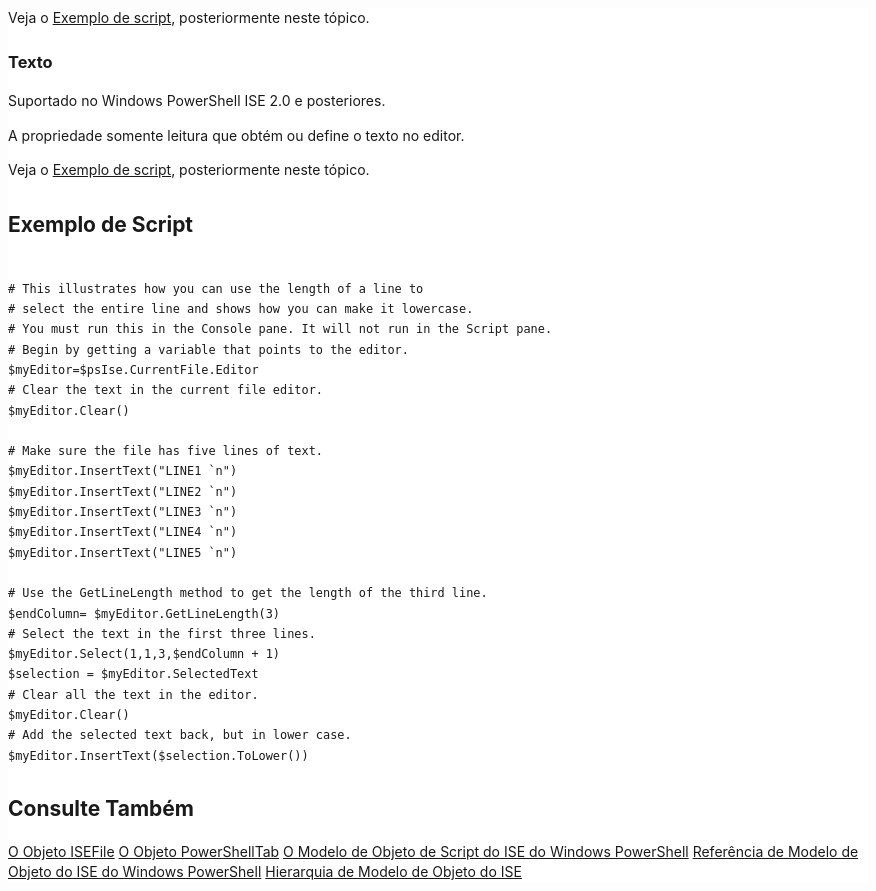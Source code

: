  Veja o [Exemplo de script](#example), posteriormente neste tópico.

###  <a name="Text"></a> Texto
  Suportado no Windows PowerShell ISE 2.0 e posteriores. 

 A propriedade somente leitura que obtém ou define o texto no editor.

 Veja o [Exemplo de script](#example), posteriormente neste tópico.

##  <a name="example"></a> Exemplo de Script

```

# This illustrates how you can use the length of a line to
# select the entire line and shows how you can make it lowercase. 
# You must run this in the Console pane. It will not run in the Script pane.
# Begin by getting a variable that points to the editor.
$myEditor=$psIse.CurrentFile.Editor
# Clear the text in the current file editor.
$myEditor.Clear()

# Make sure the file has five lines of text.
$myEditor.InsertText("LINE1 `n")
$myEditor.InsertText("LINE2 `n")
$myEditor.InsertText("LINE3 `n")
$myEditor.InsertText("LINE4 `n")
$myEditor.InsertText("LINE5 `n")

# Use the GetLineLength method to get the length of the third line. 
$endColumn= $myEditor.GetLineLength(3)
# Select the text in the first three lines.
$myEditor.Select(1,1,3,$endColumn + 1)
$selection = $myEditor.SelectedText
# Clear all the text in the editor.
$myEditor.Clear()
# Add the selected text back, but in lower case.
$myEditor.InsertText($selection.ToLower())
```

## Consulte Também
 [O Objeto ISEFile](The-ISEFile-Object.md) 
 [O Objeto PowerShellTab](The-PowerShellTab-Object.md) 
 [O Modelo de Objeto de Script do ISE do Windows PowerShell](The-Windows-PowerShell-ISE-Scripting-Object-Model.md) 
 [Referência de Modelo de Objeto do ISE do Windows PowerShell](Windows-PowerShell-ISE-Object-Model-Reference.md) 
 [Hierarquia de Modelo de Objeto do ISE](The-ISE-Object-Model-Hierarchy.md)

  






